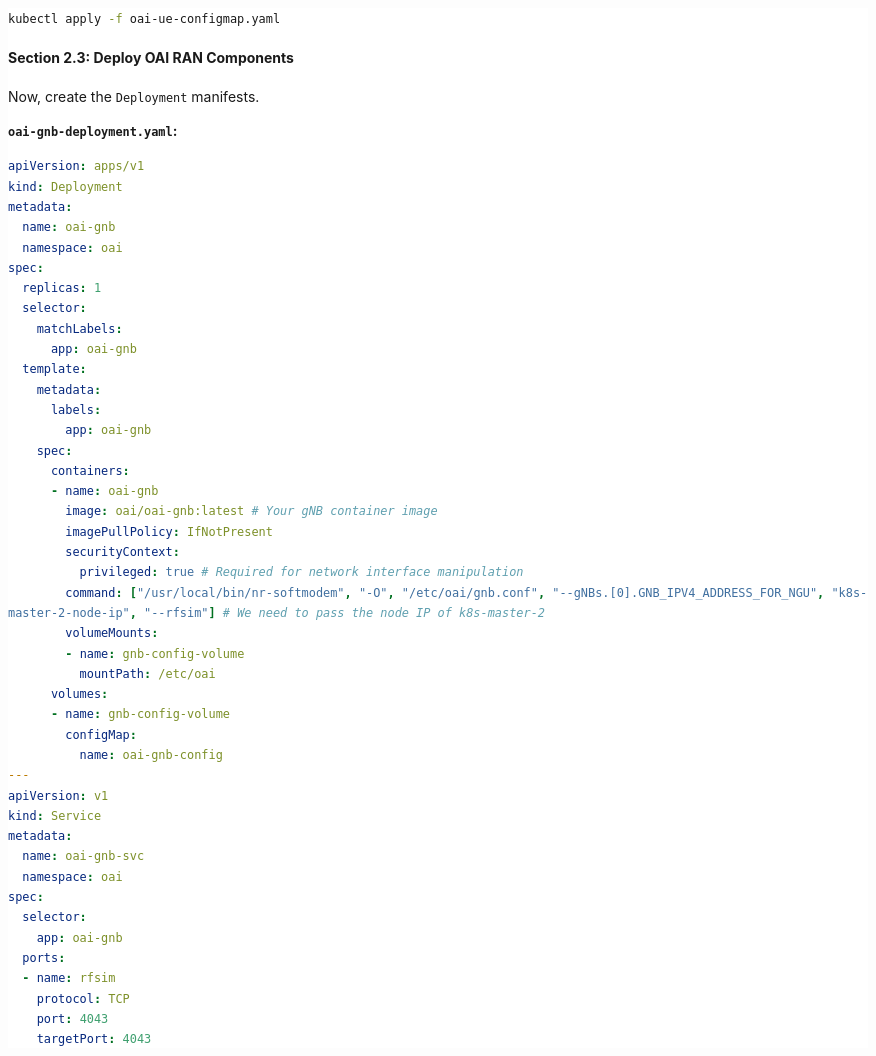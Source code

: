 ```bash
kubectl apply -f oai-ue-configmap.yaml
```

#### **Section 2.3: Deploy OAI RAN Components**

Now, create the `Deployment` manifests.

**`oai-gnb-deployment.yaml`:**
```yaml
apiVersion: apps/v1
kind: Deployment
metadata:
  name: oai-gnb
  namespace: oai
spec:
  replicas: 1
  selector:
    matchLabels:
      app: oai-gnb
  template:
    metadata:
      labels:
        app: oai-gnb
    spec:
      containers:
      - name: oai-gnb
        image: oai/oai-gnb:latest # Your gNB container image
        imagePullPolicy: IfNotPresent
        securityContext:
          privileged: true # Required for network interface manipulation
        command: ["/usr/local/bin/nr-softmodem", "-O", "/etc/oai/gnb.conf", "--gNBs.[0].GNB_IPV4_ADDRESS_FOR_NGU", "k8s-master-2-node-ip", "--rfsim"] # We need to pass the node IP of k8s-master-2
        volumeMounts:
        - name: gnb-config-volume
          mountPath: /etc/oai
      volumes:
      - name: gnb-config-volume
        configMap:
          name: oai-gnb-config
---
apiVersion: v1
kind: Service
metadata:
  name: oai-gnb-svc
  namespace: oai
spec:
  selector:
    app: oai-gnb
  ports:
  - name: rfsim
    protocol: TCP
    port: 4043
    targetPort: 4043
```
